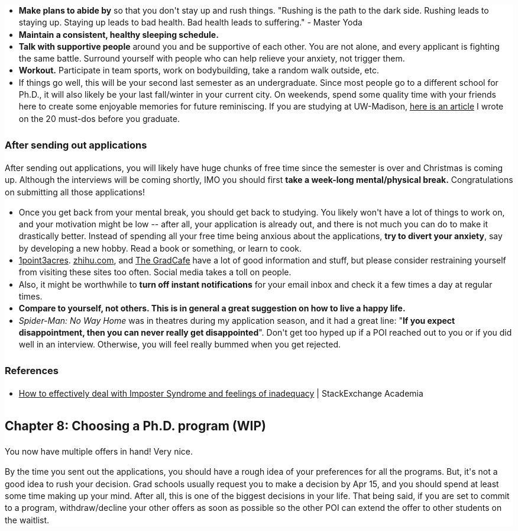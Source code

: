 * **Make plans to abide by** so that you don't stay up and rush things. "Rushing is the path to the dark side. Rushing leads to staying up. Staying up leads to bad health. Bad health leads to suffering." - Master Yoda
* **Maintain a consistent, healthy sleeping schedule.**
* **Talk with supportive people** around you and be supportive of each other. You are not alone, and every applicant is fighting the same battle. Surround yourself with people who can help relieve your anxiety, not trigger them.
* **Workout.** Participate in team sports, work on bodybuilding, take a random walk outside, etc.
* If things go well, this will be your second last semester as an undergraduate. Since most people go to a different school for Ph.D., it will also likely be your last fall/winter in your current city. On weekends, spend some quality time with your friends here to create some enjoyable memories for future reminiscing. If you are studying at UW-Madison, [here is an article](https://zhuanlan.zhihu.com/p/425849399) I wrote on the 20 must-dos before you graduate.

### After sending out applications

After sending out applications, you will likely have huge chunks of free time since the semester is over and Christmas is coming up. Although the interviews will be coming shortly, IMO you should first **take a week-long mental/physical break.** Congratulations on submitting all those applications!&#x20;

* Once you get back from your mental break, you should get back to studying. You likely won't have a lot of things to work on, and your motivation might be low -- after all, your application is already out, and there is not much you can do to make it drastically better. Instead of spending all your free time being anxious about the applications, **try to divert your anxiety**, say by developing a new hobby. Read a book or something, or learn to cook.
* [1point3acres](https://www.1point3acres.com/bbs/). [zhihu.com](https://www.zhihu.com/question/379814619), and [The GradCafe](https://www.thegradcafe.com/) have a lot of good information and stuff, but please consider restraining yourself from visiting these sites too often. Social media takes a toll on people.
* Also, it might be worthwhile to **turn off instant notifications** for your email inbox and check it a few times a day at regular times.
* **Compare to yourself, not others. This is in general a great suggestion on how to live a happy life.**
* _Spider-Man: No Way Home_ was in theatres during my application season, and it had a great line: "**If you expect disappointment, then you can never really get disappointed**". Don't get too hyped up if a POI reached out to you or if you did well in an interview. Otherwise, you will feel really bummed when you get rejected.

### References

* [How to effectively deal with Imposter Syndrome and feelings of inadequacy](https://academia.stackexchange.com/questions/11765/how-to-effectively-deal-with-imposter-syndrome-and-feelings-of-inadequacy-ive) | StackExchange Academia

## Chapter 8: Choosing a Ph.D. program (WIP)

You now have multiple offers in hand! Very nice.&#x20;

By the time you sent out the applications, you should have a rough idea of your preferences for all the programs. But, it's not a good idea to rush your decision. Grad schools usually request you to make a decision by Apr 15, and you should spend at least some time making up your mind. After all, this is one of the biggest decisions in your life. That being said, if you are set to commit to a program, withdraw/decline your other offers as soon as possible so the other POI can extend the offer to other students on the waitlist.
